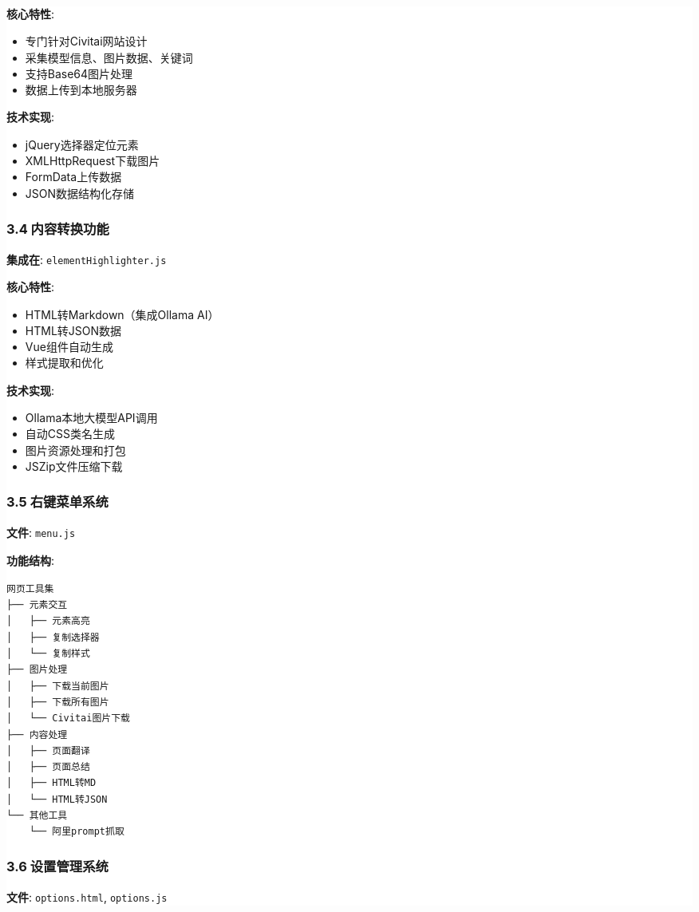 **核心特性**:
- 专门针对Civitai网站设计
- 采集模型信息、图片数据、关键词
- 支持Base64图片处理
- 数据上传到本地服务器

**技术实现**:
- jQuery选择器定位元素
- XMLHttpRequest下载图片
- FormData上传数据
- JSON数据结构化存储

### 3.4 内容转换功能
**集成在**: `elementHighlighter.js`

**核心特性**:
- HTML转Markdown（集成Ollama AI）
- HTML转JSON数据
- Vue组件自动生成
- 样式提取和优化

**技术实现**:
- Ollama本地大模型API调用
- 自动CSS类名生成
- 图片资源处理和打包
- JSZip文件压缩下载

### 3.5 右键菜单系统
**文件**: `menu.js`

**功能结构**:
```
网页工具集
├── 元素交互
│   ├── 元素高亮
│   ├── 复制选择器
│   └── 复制样式
├── 图片处理
│   ├── 下载当前图片
│   ├── 下载所有图片
│   └── Civitai图片下载
├── 内容处理
│   ├── 页面翻译
│   ├── 页面总结
│   ├── HTML转MD
│   └── HTML转JSON
└── 其他工具
    └── 阿里prompt抓取
```

### 3.6 设置管理系统
**文件**: `options.html`, `options.js`
